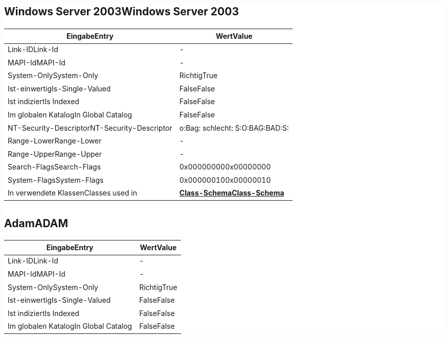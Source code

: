 ## <a name="windows-server-2003"></a><span data-ttu-id="38fd0-159">Windows Server 2003</span><span class="sxs-lookup"><span data-stu-id="38fd0-159">Windows Server 2003</span></span>



| <span data-ttu-id="38fd0-160">Eingabe</span><span class="sxs-lookup"><span data-stu-id="38fd0-160">Entry</span></span> | <span data-ttu-id="38fd0-161">Wert</span><span class="sxs-lookup"><span data-stu-id="38fd0-161">Value</span></span> |
|------------------------|--------------------------------------------------|
| <span data-ttu-id="38fd0-162">Link-ID</span><span class="sxs-lookup"><span data-stu-id="38fd0-162">Link-Id</span></span>                | \-                                               |
| <span data-ttu-id="38fd0-163">MAPI-Id</span><span class="sxs-lookup"><span data-stu-id="38fd0-163">MAPI-Id</span></span>                | \-                                               |
| <span data-ttu-id="38fd0-164">System-Only</span><span class="sxs-lookup"><span data-stu-id="38fd0-164">System-Only</span></span>            | <span data-ttu-id="38fd0-165">Richtig</span><span class="sxs-lookup"><span data-stu-id="38fd0-165">True</span></span>                                             |
| <span data-ttu-id="38fd0-166">Ist-einwertig</span><span class="sxs-lookup"><span data-stu-id="38fd0-166">Is-Single-Valued</span></span>       | <span data-ttu-id="38fd0-167">False</span><span class="sxs-lookup"><span data-stu-id="38fd0-167">False</span></span>                                            |
| <span data-ttu-id="38fd0-168">Ist indiziert</span><span class="sxs-lookup"><span data-stu-id="38fd0-168">Is Indexed</span></span>             | <span data-ttu-id="38fd0-169">False</span><span class="sxs-lookup"><span data-stu-id="38fd0-169">False</span></span>                                            |
| <span data-ttu-id="38fd0-170">Im globalen Katalog</span><span class="sxs-lookup"><span data-stu-id="38fd0-170">In Global Catalog</span></span>      | <span data-ttu-id="38fd0-171">False</span><span class="sxs-lookup"><span data-stu-id="38fd0-171">False</span></span>                                            |
| <span data-ttu-id="38fd0-172">NT-Security-Descriptor</span><span class="sxs-lookup"><span data-stu-id="38fd0-172">NT-Security-Descriptor</span></span> | <span data-ttu-id="38fd0-173">o:Bag: schlecht: S:</span><span class="sxs-lookup"><span data-stu-id="38fd0-173">O:BAG:BAD:S:</span></span>                                     |
| <span data-ttu-id="38fd0-174">Range-Lower</span><span class="sxs-lookup"><span data-stu-id="38fd0-174">Range-Lower</span></span>            | \-                                               |
| <span data-ttu-id="38fd0-175">Range-Upper</span><span class="sxs-lookup"><span data-stu-id="38fd0-175">Range-Upper</span></span>            | \-                                               |
| <span data-ttu-id="38fd0-176">Search-Flags</span><span class="sxs-lookup"><span data-stu-id="38fd0-176">Search-Flags</span></span>           | <span data-ttu-id="38fd0-177">0x00000000</span><span class="sxs-lookup"><span data-stu-id="38fd0-177">0x00000000</span></span>                                       |
| <span data-ttu-id="38fd0-178">System-Flags</span><span class="sxs-lookup"><span data-stu-id="38fd0-178">System-Flags</span></span>           | <span data-ttu-id="38fd0-179">0x00000010</span><span class="sxs-lookup"><span data-stu-id="38fd0-179">0x00000010</span></span>                                       |
| <span data-ttu-id="38fd0-180">In verwendete Klassen</span><span class="sxs-lookup"><span data-stu-id="38fd0-180">Classes used in</span></span>        | [<span data-ttu-id="38fd0-181">**Class-Schema**</span><span class="sxs-lookup"><span data-stu-id="38fd0-181">**Class-Schema**</span></span>](c-classschema.md)<br/> |



## <a name="adam"></a><span data-ttu-id="38fd0-182">Adam</span><span class="sxs-lookup"><span data-stu-id="38fd0-182">ADAM</span></span>



| <span data-ttu-id="38fd0-183">Eingabe</span><span class="sxs-lookup"><span data-stu-id="38fd0-183">Entry</span></span> | <span data-ttu-id="38fd0-184">Wert</span><span class="sxs-lookup"><span data-stu-id="38fd0-184">Value</span></span> |
|------------------------|--------------------------------------------------|
| <span data-ttu-id="38fd0-185">Link-ID</span><span class="sxs-lookup"><span data-stu-id="38fd0-185">Link-Id</span></span>                | \-                                               |
| <span data-ttu-id="38fd0-186">MAPI-Id</span><span class="sxs-lookup"><span data-stu-id="38fd0-186">MAPI-Id</span></span>                | \-                                               |
| <span data-ttu-id="38fd0-187">System-Only</span><span class="sxs-lookup"><span data-stu-id="38fd0-187">System-Only</span></span>            | <span data-ttu-id="38fd0-188">Richtig</span><span class="sxs-lookup"><span data-stu-id="38fd0-188">True</span></span>                                             |
| <span data-ttu-id="38fd0-189">Ist-einwertig</span><span class="sxs-lookup"><span data-stu-id="38fd0-189">Is-Single-Valued</span></span>       | <span data-ttu-id="38fd0-190">False</span><span class="sxs-lookup"><span data-stu-id="38fd0-190">False</span></span>                                            |
| <span data-ttu-id="38fd0-191">Ist indiziert</span><span class="sxs-lookup"><span data-stu-id="38fd0-191">Is Indexed</span></span>             | <span data-ttu-id="38fd0-192">False</span><span class="sxs-lookup"><span data-stu-id="38fd0-192">False</span></span>                                            |
| <span data-ttu-id="38fd0-193">Im globalen Katalog</span><span class="sxs-lookup"><span data-stu-id="38fd0-193">In Global Catalog</span></span>      | <span data-ttu-id="38fd0-194">False</span><span class="sxs-lookup"><span data-stu-id="38fd0-194">False</span></span>                                            |